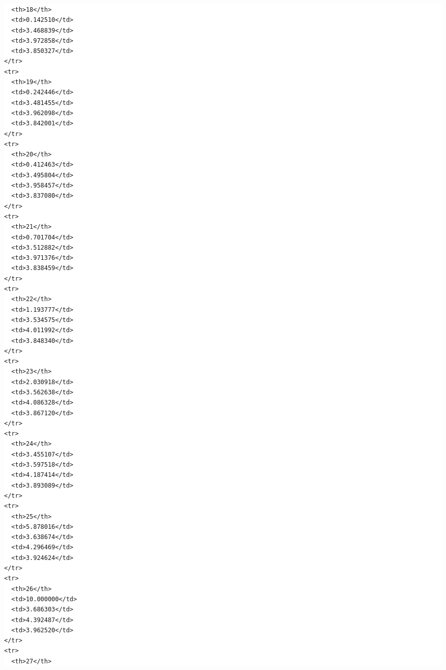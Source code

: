       <th>18</th>
      <td>0.142510</td>
      <td>3.468839</td>
      <td>3.972858</td>
      <td>3.850327</td>
    </tr>
    <tr>
      <th>19</th>
      <td>0.242446</td>
      <td>3.481455</td>
      <td>3.962098</td>
      <td>3.842001</td>
    </tr>
    <tr>
      <th>20</th>
      <td>0.412463</td>
      <td>3.495804</td>
      <td>3.958457</td>
      <td>3.837080</td>
    </tr>
    <tr>
      <th>21</th>
      <td>0.701704</td>
      <td>3.512882</td>
      <td>3.971376</td>
      <td>3.838459</td>
    </tr>
    <tr>
      <th>22</th>
      <td>1.193777</td>
      <td>3.534575</td>
      <td>4.011992</td>
      <td>3.848340</td>
    </tr>
    <tr>
      <th>23</th>
      <td>2.030918</td>
      <td>3.562638</td>
      <td>4.086328</td>
      <td>3.867120</td>
    </tr>
    <tr>
      <th>24</th>
      <td>3.455107</td>
      <td>3.597518</td>
      <td>4.187414</td>
      <td>3.893089</td>
    </tr>
    <tr>
      <th>25</th>
      <td>5.878016</td>
      <td>3.638674</td>
      <td>4.296469</td>
      <td>3.924624</td>
    </tr>
    <tr>
      <th>26</th>
      <td>10.000000</td>
      <td>3.686303</td>
      <td>4.392487</td>
      <td>3.962520</td>
    </tr>
    <tr>
      <th>27</th>